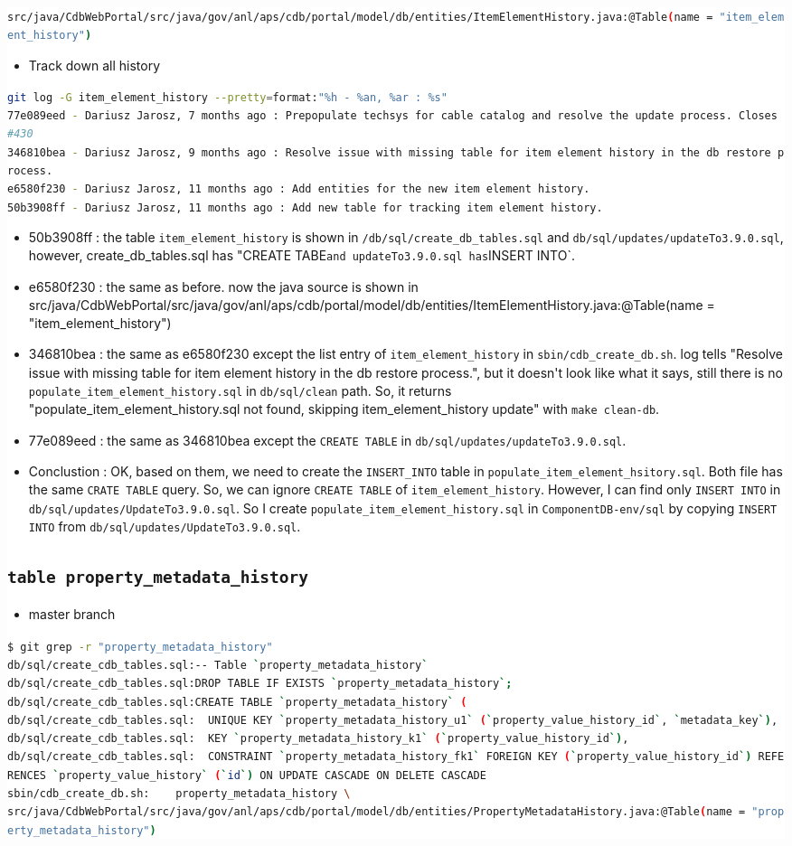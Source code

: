 ```bash
src/java/CdbWebPortal/src/java/gov/anl/aps/cdb/portal/model/db/entities/ItemElementHistory.java:@Table(name = "item_element_history")
```

* Track down all history

```bash
git log -G item_element_history --pretty=format:"%h - %an, %ar : %s"
77e089eed - Dariusz Jarosz, 7 months ago : Prepopulate techsys for cable catalog and resolve the update process. Closes #430
346810bea - Dariusz Jarosz, 9 months ago : Resolve issue with missing table for item element history in the db restore process.
e6580f230 - Dariusz Jarosz, 11 months ago : Add entities for the new item element history.
50b3908ff - Dariusz Jarosz, 11 months ago : Add new table for tracking item element history.
```

* 50b3908ff : the table `item_element_history` is shown in `/db/sql/create_db_tables.sql` and `db/sql/updates/updateTo3.9.0.sql`,
however, create_db_tables.sql has "CREATE TABE` and updateTo3.9.0.sql has `INSERT INTO`.

* e6580f230 : the same as before. now the java source is shown in
src/java/CdbWebPortal/src/java/gov/anl/aps/cdb/portal/model/db/entities/ItemElementHistory.java:@Table(name = "item_element_history")

* 346810bea : the same as e6580f230 except the list entry of `item_element_history` in `sbin/cdb_create_db.sh`.
log tells "Resolve issue with missing table for item element history in the db restore process.", but it doesn't look like what it says, still
there is no `populate_item_element_history.sql` in `db/sql/clean` path. So, it returns \
"populate_item_element_history.sql not found, skipping item_element_history update" with `make clean-db`.

* 77e089eed : the same as 346810bea except the `CREATE TABLE` in `db/sql/updates/updateTo3.9.0.sql`.

* Conclustion : OK, based on them, we need to create the `INSERT_INTO` table in `populate_item_element_hsitory.sql`. Both file has the same `CRATE TABLE` query. So, we can ignore `CREATE TABLE` of `item_element_history`. However, I can find only `INSERT INTO` in `db/sql/updates/UpdateTo3.9.0.sql`. So I create `populate_item_element_history.sql` in `ComponentDB-env/sql` by copying `INSERT INTO` from `db/sql/updates/UpdateTo3.9.0.sql`.

## `table property_metadata_history`

* master branch

```bash
$ git grep -r "property_metadata_history"
db/sql/create_cdb_tables.sql:-- Table `property_metadata_history`
db/sql/create_cdb_tables.sql:DROP TABLE IF EXISTS `property_metadata_history`;
db/sql/create_cdb_tables.sql:CREATE TABLE `property_metadata_history` (
db/sql/create_cdb_tables.sql:  UNIQUE KEY `property_metadata_history_u1` (`property_value_history_id`, `metadata_key`),
db/sql/create_cdb_tables.sql:  KEY `property_metadata_history_k1` (`property_value_history_id`),
db/sql/create_cdb_tables.sql:  CONSTRAINT `property_metadata_history_fk1` FOREIGN KEY (`property_value_history_id`) REFERENCES `property_value_history` (`id`) ON UPDATE CASCADE ON DELETE CASCADE
sbin/cdb_create_db.sh:    property_metadata_history \
src/java/CdbWebPortal/src/java/gov/anl/aps/cdb/portal/model/db/entities/PropertyMetadataHistory.java:@Table(name = "property_metadata_history")
```
